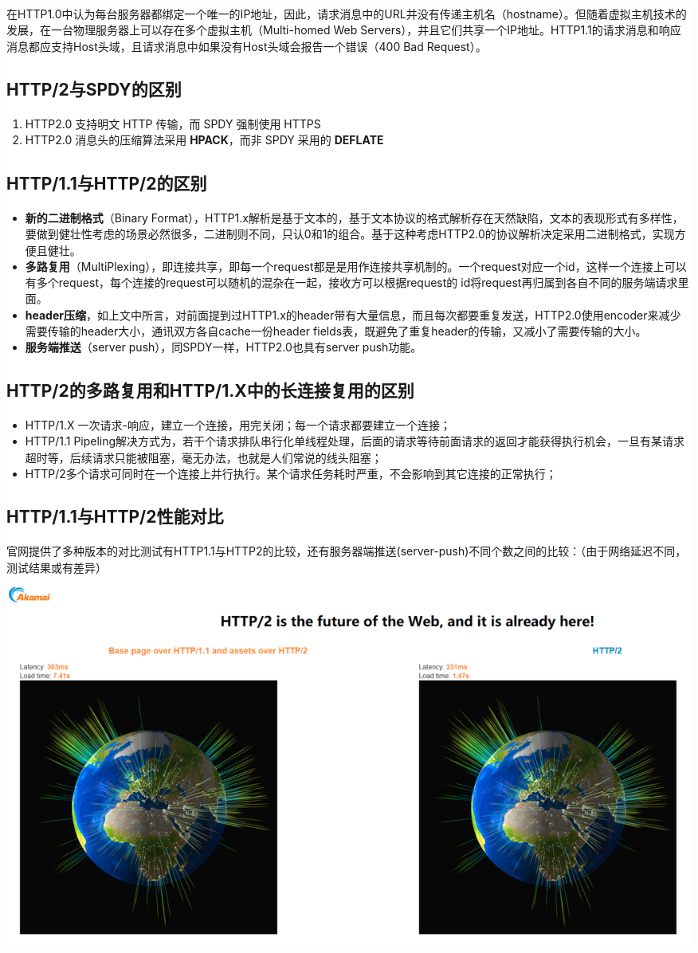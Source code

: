 在HTTP1.0中认为每台服务器都绑定一个唯一的IP地址，因此，请求消息中的URL并没有传递主机名（hostname）。但随着虚拟主机技术的发展，在一台物理服务器上可以存在多个虚拟主机（Multi-homed Web Servers），并且它们共享一个IP地址。HTTP1.1的请求消息和响应消息都应支持Host头域，且请求消息中如果没有Host头域会报告一个错误（400 Bad Request）。

## HTTP/2与SPDY的区别

1. HTTP2.0 支持明文 HTTP 传输，而 SPDY 强制使用 HTTPS
2. HTTP2.0 消息头的压缩算法采用 **HPACK**，而非 SPDY 采用的 **DEFLATE**

## HTTP/1.1与HTTP/2的区别

- **新的二进制格式**（Binary Format），HTTP1.x解析是基于文本的，基于文本协议的格式解析存在天然缺陷，文本的表现形式有多样性，要做到健壮性考虑的场景必然很多，二进制则不同，只认0和1的组合。基于这种考虑HTTP2.0的协议解析决定采用二进制格式，实现方便且健壮。
- **多路复用**（MultiPlexing），即连接共享，即每一个request都是是用作连接共享机制的。一个request对应一个id，这样一个连接上可以有多个request，每个连接的request可以随机的混杂在一起，接收方可以根据request的 id将request再归属到各自不同的服务端请求里面。
- **header压缩**，如上文中所言，对前面提到过HTTP1.x的header带有大量信息，而且每次都要重复发送，HTTP2.0使用encoder来减少需要传输的header大小，通讯双方各自cache一份header fields表，既避免了重复header的传输，又减小了需要传输的大小。
- **服务端推送**（server push），同SPDY一样，HTTP2.0也具有server push功能。

## HTTP/2的多路复用和HTTP/1.X中的长连接复用的区别

- HTTP/1.X 一次请求-响应，建立一个连接，用完关闭；每一个请求都要建立一个连接；
- HTTP/1.1 Pipeling解决方式为，若干个请求排队串行化单线程处理，后面的请求等待前面请求的返回才能获得执行机会，一旦有某请求超时等，后续请求只能被阻塞，毫无办法，也就是人们常说的线头阻塞；
- HTTP/2多个请求可同时在一个连接上并行执行。某个请求任务耗时严重，不会影响到其它连接的正常执行；

## HTTP/1.1与HTTP/2性能对比

官网提供了多种版本的对比测试有HTTP1.1与HTTP2的比较，还有服务器端推送(server-push)不同个数之间的比较：（由于网络延迟不同，测试结果或有差异）

![image-20220301212623112](../../../images/HTTP1与HTTP2性能对比.png)
